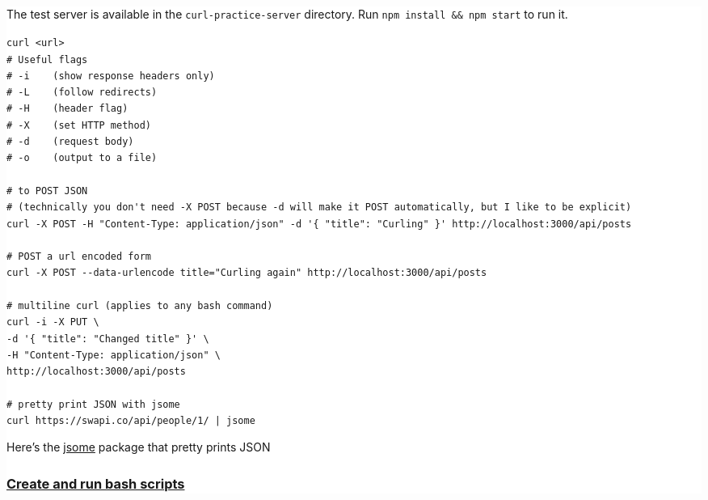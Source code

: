 The test server is available in the `curl-practice-server` directory. Run `npm install && npm start` to run it.

    curl <url>
    # Useful flags
    # -i    (show response headers only)
    # -L    (follow redirects)
    # -H    (header flag)
    # -X    (set HTTP method)
    # -d    (request body)
    # -o    (output to a file)

    # to POST JSON
    # (technically you don't need -X POST because -d will make it POST automatically, but I like to be explicit)
    curl -X POST -H "Content-Type: application/json" -d '{ "title": "Curling" }' http://localhost:3000/api/posts

    # POST a url encoded form
    curl -X POST --data-urlencode title="Curling again" http://localhost:3000/api/posts

    # multiline curl (applies to any bash command)
    curl -i -X PUT \
    -d '{ "title": "Changed title" }' \
    -H "Content-Type: application/json" \
    http://localhost:3000/api/posts

    # pretty print JSON with jsome
    curl https://swapi.co/api/people/1/ | jsome

Here’s the <a href="https://www.npmjs.com/package/jsome" class="markup--anchor markup--p-anchor">jsome</a> package that pretty prints JSON

### <a href="https://egghead.io/lessons/bash-create-and-run-bash-scripts" class="markup--anchor markup--h3-anchor">Create and run bash scripts</a>
